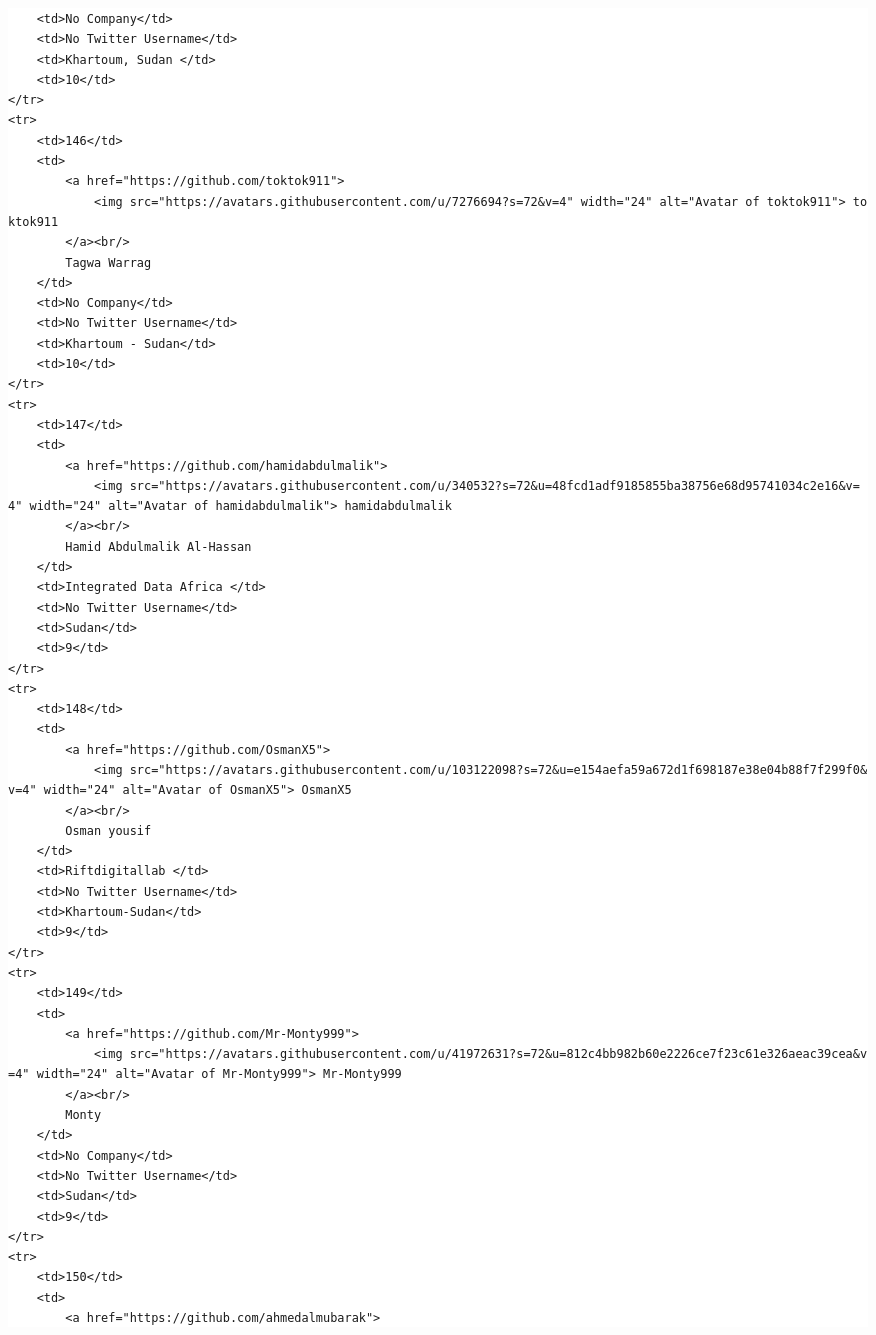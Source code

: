 		<td>No Company</td>
		<td>No Twitter Username</td>
		<td>Khartoum, Sudan </td>
		<td>10</td>
	</tr>
	<tr>
		<td>146</td>
		<td>
			<a href="https://github.com/toktok911">
				<img src="https://avatars.githubusercontent.com/u/7276694?s=72&v=4" width="24" alt="Avatar of toktok911"> toktok911
			</a><br/>
			Tagwa Warrag
		</td>
		<td>No Company</td>
		<td>No Twitter Username</td>
		<td>Khartoum - Sudan</td>
		<td>10</td>
	</tr>
	<tr>
		<td>147</td>
		<td>
			<a href="https://github.com/hamidabdulmalik">
				<img src="https://avatars.githubusercontent.com/u/340532?s=72&u=48fcd1adf9185855ba38756e68d95741034c2e16&v=4" width="24" alt="Avatar of hamidabdulmalik"> hamidabdulmalik
			</a><br/>
			Hamid Abdulmalik Al-Hassan
		</td>
		<td>Integrated Data Africa </td>
		<td>No Twitter Username</td>
		<td>Sudan</td>
		<td>9</td>
	</tr>
	<tr>
		<td>148</td>
		<td>
			<a href="https://github.com/OsmanX5">
				<img src="https://avatars.githubusercontent.com/u/103122098?s=72&u=e154aefa59a672d1f698187e38e04b88f7f299f0&v=4" width="24" alt="Avatar of OsmanX5"> OsmanX5
			</a><br/>
			Osman yousif
		</td>
		<td>Riftdigitallab </td>
		<td>No Twitter Username</td>
		<td>Khartoum-Sudan</td>
		<td>9</td>
	</tr>
	<tr>
		<td>149</td>
		<td>
			<a href="https://github.com/Mr-Monty999">
				<img src="https://avatars.githubusercontent.com/u/41972631?s=72&u=812c4bb982b60e2226ce7f23c61e326aeac39cea&v=4" width="24" alt="Avatar of Mr-Monty999"> Mr-Monty999
			</a><br/>
			Monty
		</td>
		<td>No Company</td>
		<td>No Twitter Username</td>
		<td>Sudan</td>
		<td>9</td>
	</tr>
	<tr>
		<td>150</td>
		<td>
			<a href="https://github.com/ahmedalmubarak">